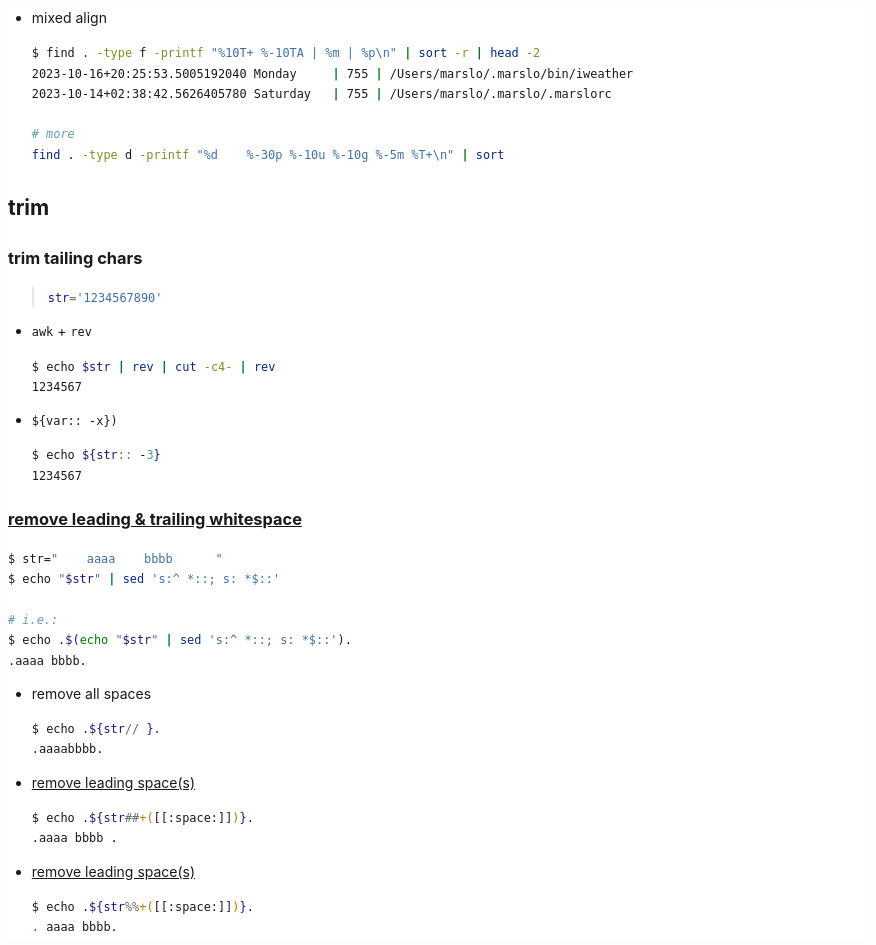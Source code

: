  - mixed align
    ```bash
    $ find . -type f -printf "%10T+ %-10TA | %m | %p\n" | sort -r | head -2
    2023-10-16+20:25:53.5005192040 Monday     | 755 | /Users/marslo/.marslo/bin/iweather
    2023-10-14+02:38:42.5626405780 Saturday   | 755 | /Users/marslo/.marslo/.marslorc

    # more
    find . -type d -printf "%d    %-30p %-10u %-10g %-5m %T+\n" | sort
    ```

## trim
### trim tailing chars
> ```bash
> str='1234567890'
> ```

- `awk` + `rev`
  ```bash
  $ echo $str | rev | cut -c4- | rev
  1234567
  ```

- `${var:: -x})`
  ```bash
  $ echo ${str:: -3}
  1234567
  ```

### [remove leading & trailing whitespace](https://stackoverflow.com/a/11791508/2940319)
```bash
$ str="    aaaa    bbbb      "
$ echo "$str" | sed 's:^ *::; s: *$::'

# i.e.:
$ echo .$(echo "$str" | sed 's:^ *::; s: *$::').
.aaaa bbbb.
```

- remove all spaces
  ```bash
  $ echo .${str// }.
  .aaaabbbb.
  ```

- [remove leading space(s)](https://stackoverflow.com/a/7486606/2940319)
  ```bash
  $ echo .${str##+([[:space:]])}.
  .aaaa bbbb .
  ```

- [remove leading space(s)](https://stackoverflow.com/a/7486606/2940319)
  ```bash
  $ echo .${str%%+([[:space:]])}.
  . aaaa bbbb.
  ```
